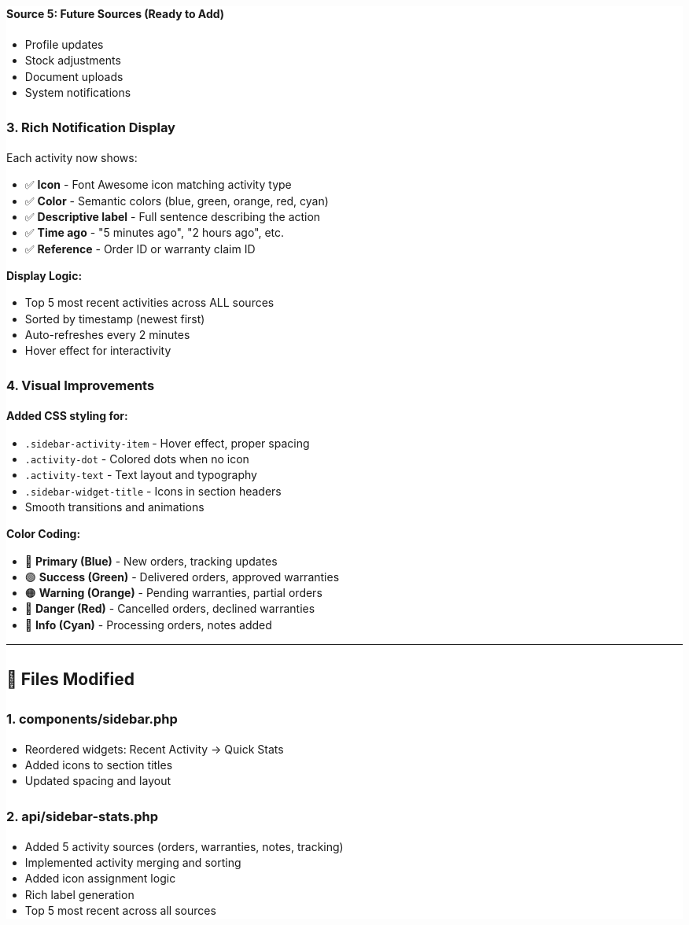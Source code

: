 #### **Source 5: Future Sources (Ready to Add)**
- Profile updates
- Stock adjustments
- Document uploads
- System notifications

### 3. **Rich Notification Display**

Each activity now shows:
- ✅ **Icon** - Font Awesome icon matching activity type
- ✅ **Color** - Semantic colors (blue, green, orange, red, cyan)
- ✅ **Descriptive label** - Full sentence describing the action
- ✅ **Time ago** - "5 minutes ago", "2 hours ago", etc.
- ✅ **Reference** - Order ID or warranty claim ID

**Display Logic:**
- Top 5 most recent activities across ALL sources
- Sorted by timestamp (newest first)
- Auto-refreshes every 2 minutes
- Hover effect for interactivity

### 4. **Visual Improvements**

**Added CSS styling for:**
- `.sidebar-activity-item` - Hover effect, proper spacing
- `.activity-dot` - Colored dots when no icon
- `.activity-text` - Text layout and typography
- `.sidebar-widget-title` - Icons in section headers
- Smooth transitions and animations

**Color Coding:**
- 🔵 **Primary (Blue)** - New orders, tracking updates
- 🟢 **Success (Green)** - Delivered orders, approved warranties
- 🟠 **Warning (Orange)** - Pending warranties, partial orders
- 🔴 **Danger (Red)** - Cancelled orders, declined warranties
- 🔷 **Info (Cyan)** - Processing orders, notes added

---

## 📁 Files Modified

### 1. **components/sidebar.php**
- Reordered widgets: Recent Activity → Quick Stats
- Added icons to section titles
- Updated spacing and layout

### 2. **api/sidebar-stats.php**
- Added 5 activity sources (orders, warranties, notes, tracking)
- Implemented activity merging and sorting
- Added icon assignment logic
- Rich label generation
- Top 5 most recent across all sources

